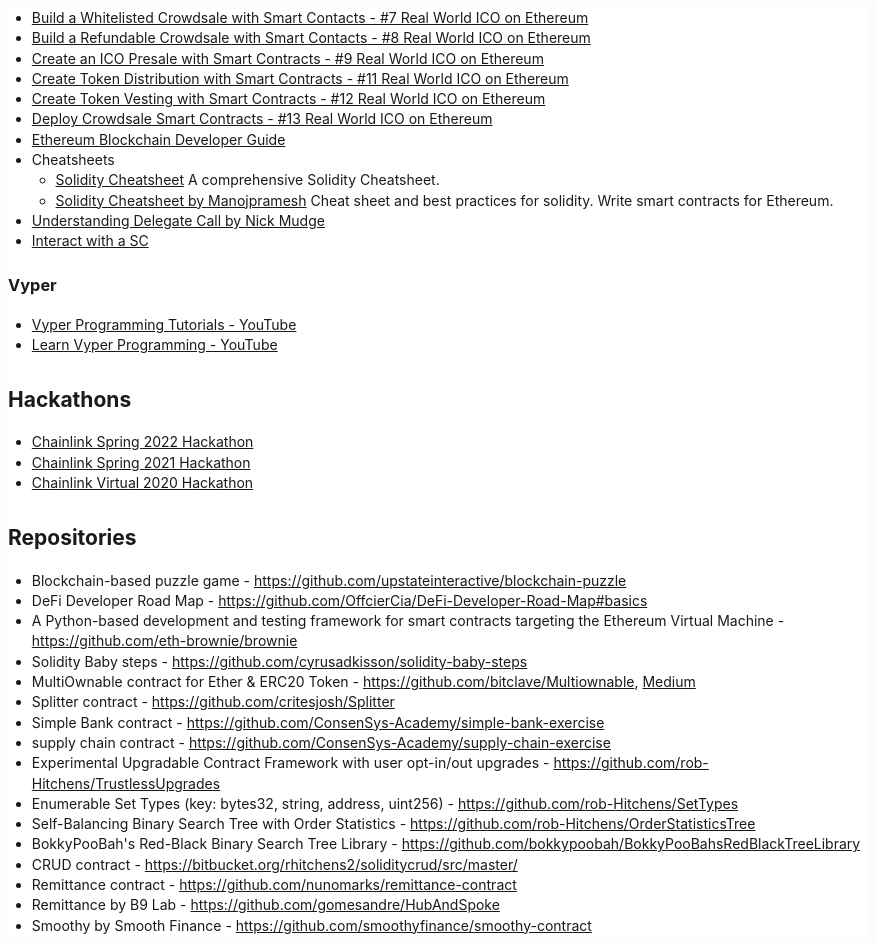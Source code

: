   - [Build a Whitelisted Crowdsale with Smart Contacts - #7 Real World ICO on Ethereum](https://www.youtube.com/watch?v=4yUxgOJKYOM)
  - [Build a Refundable Crowdsale with Smart Contacts - #8 Real World ICO on Ethereum](https://www.youtube.com/watch?v=5otDOi86y3I)
  - [Create an ICO Presale with Smart Contracts - #9 Real World ICO on Ethereum](https://www.youtube.com/watch?v=uPeRwDvkuCs)
  - [Create Token Distribution with Smart Contracts - #11 Real World ICO on Ethereum](https://www.youtube.com/watch?v=k10F8n-jRE4)
  - [Create Token Vesting with Smart Contracts - #12 Real World ICO on Ethereum](https://www.youtube.com/watch?v=NxzJiGPyyLw)
  - [Deploy Crowdsale Smart Contracts - #13 Real World ICO on Ethereum](https://www.youtube.com/watch?v=MYrX3DtKwak)
- [Ethereum Blockchain Developer Guide](https://ethereum-blockchain-developer.com/)
- Cheatsheets
  - [Solidity Cheatsheet](https://intellipaat.com/mediaFiles/2019/03/Solidity-Cheat-Sheet.jpg) A comprehensive Solidity Cheatsheet.
  - [Solidity Cheatsheet by Manojpramesh](https://github.com/manojpramesh/solidity-cheatsheet) Cheat sheet and best practices for solidity. Write smart contracts for Ethereum.
- [Understanding Delegate Call by Nick Mudge](https://eip2535diamonds.substack.com/p/understanding-delegatecall-and-how?s=r)
- [Interact with a SC](https://www.web3.university/courses/intro-to-smart-contracts/interact-with-your-smart-contract)

### Vyper

- [Vyper Programming Tutorials - YouTube](https://youtube.com/playlist?list=PLFPZ8ai7J-iQMTChqif-XVP8DYABA4rx1)
- [Learn Vyper Programming - YouTube](https://www.youtube.com/watch?v=-kZpEmNnzyE&list=PLO5VPQH6OWdWOd-IJTfIzlM2a1yv1rSN-)

## Hackathons

- [Chainlink Spring 2022 Hackathon](https://www.youtube.com/watch?v=cIMSurFsMG8&list=PLVP9aGDn-X0RXx1y3-GdzLWfetXiNqNiE)
- [Chainlink Spring 2021 Hackathon](https://www.youtube.com/watch?v=EzZEx0lumr0&list=PLVP9aGDn-X0Shwzuvw12srE-O6WKsGvY_)
- [Chainlink Virtual 2020 Hackathon](https://www.youtube.com/watch?v=35M0eGATpM0&list=PLVP9aGDn-X0TQIho0snbpDNA_Zc_O4lX4)

## Repositories

- Blockchain-based puzzle game - <https://github.com/upstateinteractive/blockchain-puzzle>
- DeFi Developer Road Map - <https://github.com/OffcierCia/DeFi-Developer-Road-Map#basics>
- A Python-based development and testing framework for smart contracts targeting the Ethereum Virtual Machine - <https://github.com/eth-brownie/brownie>
- Solidity Baby steps - <https://github.com/cyrusadkisson/solidity-baby-steps>
- MultiOwnable contract for Ether & ERC20 Token - <https://github.com/bitclave/Multiownable>, [Medium](https://medium.com/bitclave/ethereum-multiownable-smart-contract-68af867585a8)
- Splitter contract - <https://github.com/critesjosh/Splitter>
- Simple Bank contract - <https://github.com/ConsenSys-Academy/simple-bank-exercise>
- supply chain contract - <https://github.com/ConsenSys-Academy/supply-chain-exercise>
- Experimental Upgradable Contract Framework with user opt-in/out upgrades - <https://github.com/rob-Hitchens/TrustlessUpgrades>
- Enumerable Set Types (key: bytes32, string, address, uint256) - <https://github.com/rob-Hitchens/SetTypes>
- Self-Balancing Binary Search Tree with Order Statistics - <https://github.com/rob-Hitchens/OrderStatisticsTree>
- BokkyPooBah's Red-Black Binary Search Tree Library - <https://github.com/bokkypoobah/BokkyPooBahsRedBlackTreeLibrary>
- CRUD contract - <https://bitbucket.org/rhitchens2/soliditycrud/src/master/>
- Remittance contract - <https://github.com/nunomarks/remittance-contract>
- Remittance by B9 Lab - <https://github.com/gomesandre/HubAndSpoke>
- Smoothy by Smooth Finance - <https://github.com/smoothyfinance/smoothy-contract>